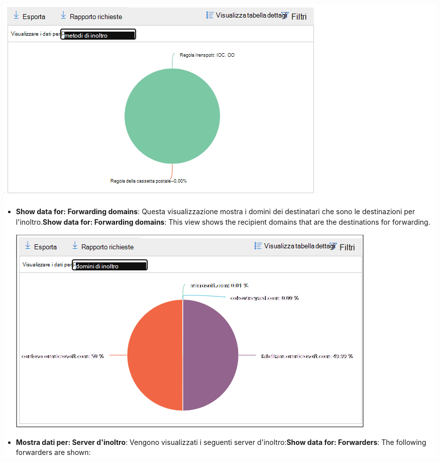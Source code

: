   ![Visualizzazione dei metodi di inoltro nel report di inoltro](../../media/forwarding-report-forwarding-methods.png)

- <span data-ttu-id="bf8a9-209">**Show data for: Forwarding domains**: Questa visualizzazione mostra i domini dei destinatari che sono le destinazioni per l'inoltro.</span><span class="sxs-lookup"><span data-stu-id="bf8a9-209">**Show data for: Forwarding domains**: This view shows the recipient domains that are the destinations for forwarding.</span></span>

  ![Visualizzazione domini di inoltro nel report di inoltro](../../media/forwarding-report-forwarding-domains.png)

- <span data-ttu-id="bf8a9-211">**Mostra dati per: Server d'inoltro**: Vengono visualizzati i seguenti server d'inoltro:</span><span class="sxs-lookup"><span data-stu-id="bf8a9-211">**Show data for: Forwarders**: The following forwarders are shown:</span></span>
